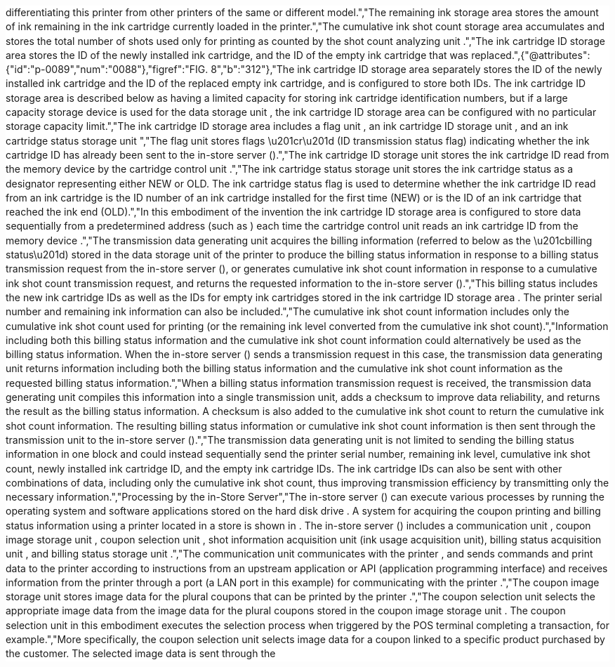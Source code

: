 differentiating this printer  from other printers of the same or different model.","The remaining ink storage area stores the amount of ink remaining in the ink cartridge currently loaded in the printer.","The cumulative ink shot count storage area accumulates and stores the total number of shots used only for printing as counted by the shot count analyzing unit .","The ink cartridge ID storage area stores the ID of the newly installed ink cartridge, and the ID of the empty ink cartridge that was replaced.",{"@attributes":{"id":"p-0089","num":"0088"},"figref":"FIG. 8","b":"312"},"The ink cartridge ID storage area separately stores the ID of the newly installed ink cartridge and the ID of the replaced empty ink cartridge, and is configured to store both IDs. The ink cartridge ID storage area is described below as having a limited capacity for storing ink cartridge identification numbers, but if a large capacity storage device is used for the data storage unit , the ink cartridge ID storage area can be configured with no particular storage capacity limit.","The ink cartridge ID storage area includes a flag unit , an ink cartridge ID storage unit , and an ink cartridge status storage unit ","The flag unit stores flags \u201cr\u201d (ID transmission status flag) indicating whether the ink cartridge ID has already been sent to the in-store server  ().","The ink cartridge ID storage unit stores the ink cartridge ID read from the memory device  by the cartridge control unit .","The ink cartridge status storage unit stores the ink cartridge status as a designator representing either NEW or OLD. The ink cartridge status flag is used to determine whether the ink cartridge ID read from an ink cartridge is the ID number of an ink cartridge installed for the first time (NEW) or is the ID of an ink cartridge that reached the ink end (OLD).","In this embodiment of the invention the ink cartridge ID storage area is configured to store data sequentially from a predetermined address (such as ) each time the cartridge control unit  reads an ink cartridge ID from the memory device .","The transmission data generating unit  acquires the billing information (referred to below as the \u201cbilling status\u201d) stored in the data storage unit  of the printer  to produce the billing status information in response to a billing status transmission request from the in-store server  (), or generates cumulative ink shot count information in response to a cumulative ink shot count transmission request, and returns the requested information to the in-store server  ().","This billing status includes the new ink cartridge IDs as well as the IDs for empty ink cartridges stored in the ink cartridge ID storage area . The printer serial number and remaining ink information can also be included.","The cumulative ink shot count information includes only the cumulative ink shot count used for printing (or the remaining ink level converted from the cumulative ink shot count).","Information including both this billing status information and the cumulative ink shot count information could alternatively be used as the billing status information. When the in-store server  () sends a transmission request in this case, the transmission data generating unit  returns information including both the billing status information and the cumulative ink shot count information as the requested billing status information.","When a billing status information transmission request is received, the transmission data generating unit  compiles this information into a single transmission unit, adds a checksum to improve data reliability, and returns the result as the billing status information. A checksum is also added to the cumulative ink shot count to return the cumulative ink shot count information. The resulting billing status information or cumulative ink shot count information is then sent through the transmission unit  to the in-store server  ().","The transmission data generating unit  is not limited to sending the billing status information in one block and could instead sequentially send the printer serial number, remaining ink level, cumulative ink shot count, newly installed ink cartridge ID, and the empty ink cartridge IDs. The ink cartridge IDs can also be sent with other combinations of data, including only the cumulative ink shot count, thus improving transmission efficiency by transmitting only the necessary information.","Processing by the in-Store Server","The in-store server  () can execute various processes by running the operating system and software applications stored on the hard disk drive . A system for acquiring the coupon printing and billing status information using a printer  located in a store is shown in . The in-store server  () includes a communication unit , coupon image storage unit , coupon selection unit , shot information acquisition unit  (ink usage acquisition unit), billing status acquisition unit , and billing status storage unit .","The communication unit  communicates with the printer , and sends commands and print data to the printer  according to instructions from an upstream application or API (application programming interface) and receives information from the printer  through a port (a LAN port in this example) for communicating with the printer .","The coupon image storage unit  stores image data for the plural coupons that can be printed by the printer .","The coupon selection unit  selects the appropriate image data from the image data for the plural coupons stored in the coupon image storage unit . The coupon selection unit  in this embodiment executes the selection process when triggered by the POS terminal completing a transaction, for example.","More specifically, the coupon selection unit  selects image data for a coupon linked to a specific product purchased by the customer. The selected image data is sent through the